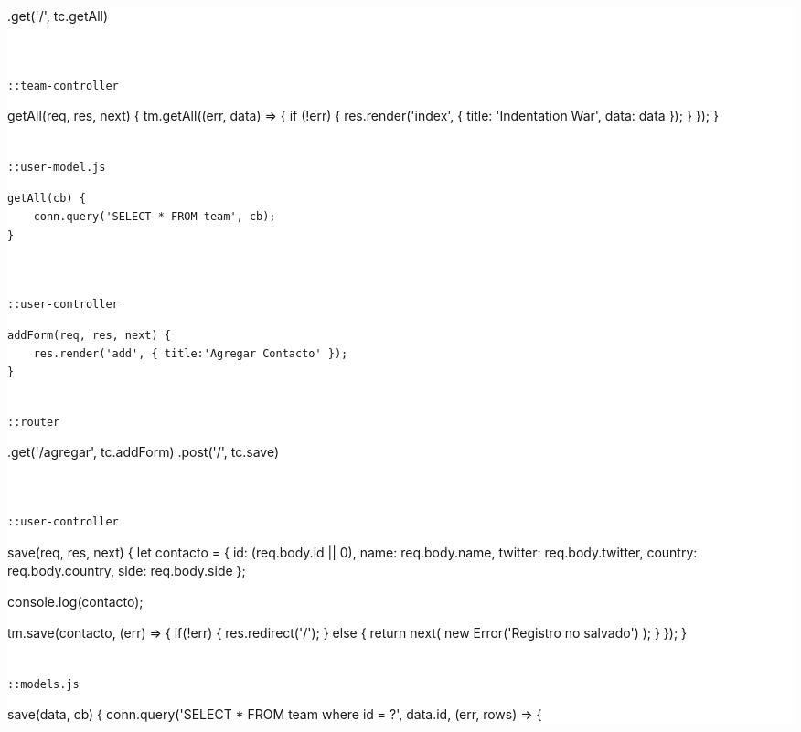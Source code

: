   .get('/', tc.getAll)
```


::team-controller
```
getAll(req, res, next) {
  tm.getAll((err, data) => {
    if (!err) {
      res.render('index', {
        title: 'Indentation War',
        data: data
      });
    }
  });
}
```

::user-model.js
```
	getAll(cb) {
		conn.query('SELECT * FROM team', cb);
	}
```


::user-controller
```
	addForm(req, res, next) {
		res.render('add', { title:'Agregar Contacto' });
	}
```

::router
```
.get('/agregar', tc.addForm)
.post('/', tc.save)
```


::user-controller
```
save(req, res, next) {
  let contacto = {
    id: (req.body.id || 0),
    name: req.body.name,
    twitter: req.body.twitter,
    country: req.body.country,
    side: req.body.side
  };

  console.log(contacto);

  tm.save(contacto, (err) => {
    if(!err) {
      res.redirect('/');
    } else {
      return next( new Error('Registro no salvado') );
    }
  });
}   
```

::models.js
```
save(data, cb) {
  conn.query('SELECT * FROM team where id = ?', data.id, (err, rows) => {